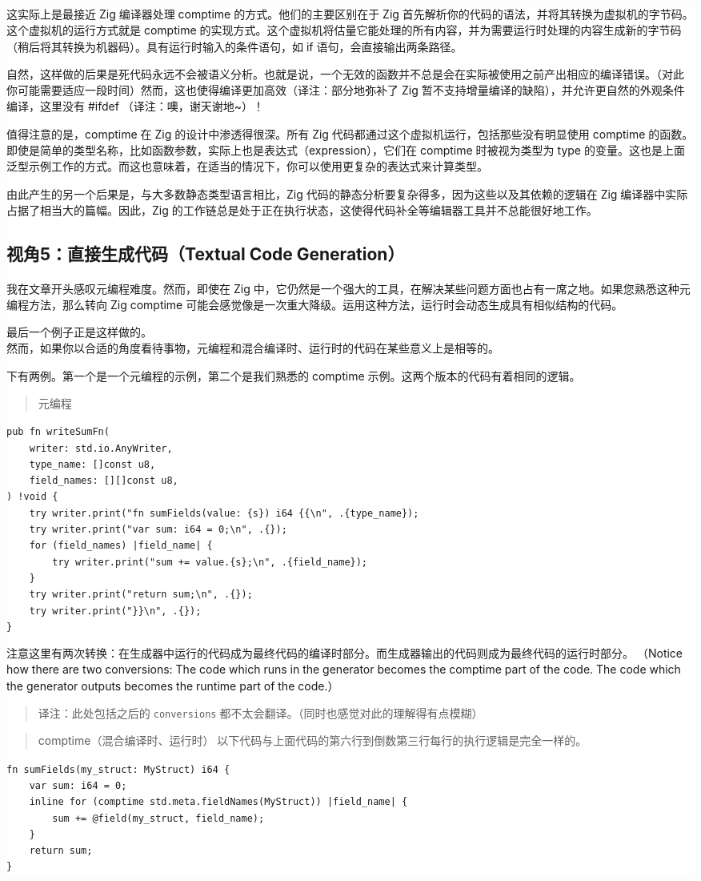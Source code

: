 ```Zig
```

这实际上是最接近 Zig 编译器处理 comptime 的方式。他们的主要区别在于 Zig 首先解析你的代码的语法，并将其转换为虚拟机的字节码。这个虚拟机的运行方式就是 comptime 的实现方式。这个虚拟机将估量它能处理的所有内容，并为需要运行时处理的内容生成新的字节码（稍后将其转换为机器码）。具有运行时输入的条件语句，如 if 语句，会直接输出两条路径。

自然，这样做的后果是死代码永远不会被语义分析。也就是说，一个无效的函数并不总是会在实际被使用之前产出相应的编译错误。（对此你可能需要适应一段时间）然而，这也使得编译更加高效（译注：部分地弥补了 Zig 暂不支持增量编译的缺陷），并允许更自然的外观条件编译，这里没有 #ifdef （译注：噢，谢天谢地~）！

值得注意的是，comptime 在 Zig 的设计中渗透得很深。所有 Zig 代码都通过这个虚拟机运行，包括那些没有明显使用 comptime 的函数。即使是简单的类型名称，比如函数参数，实际上也是表达式（expression），它们在 comptime 时被视为类型为 type 的变量。这也是上面泛型示例工作的方式。而这也意味着，在适当的情况下，你可以使用更复杂的表达式来计算类型。

由此产生的另一个后果是，与大多数静态类型语言相比，Zig 代码的静态分析要复杂得多，因为这些以及其依赖的逻辑在 Zig 编译器中实际占据了相当大的篇幅。因此，Zig 的工作链总是处于正在执行状态，这使得代码补全等编辑器工具并不总能很好地工作。

## 视角5：直接生成代码（Textual Code Generation）

我在文章开头感叹元编程难度。然而，即使在 Zig 中，它仍然是一个强大的工具，在解决某些问题方面也占有一席之地。如果您熟悉这种元编程方法，那么转向 Zig comptime 可能会感觉像是一次重大降级。运用这种方法，运行时会动态生成具有相似结构的代码。

最后一个例子正是这样做的。  
然而，如果你以合适的角度看待事物，元编程和混合编译时、运行时的代码在某些意义上是相等的。

下有两例。第一个是一个元编程的示例，第二个是我们熟悉的 comptime 示例。这两个版本的代码有着相同的逻辑。

> 元编程

```Zig
pub fn writeSumFn(
    writer: std.io.AnyWriter,
    type_name: []const u8,
    field_names: [][]const u8,
) !void {
    try writer.print("fn sumFields(value: {s}) i64 {{\n", .{type_name});
    try writer.print("var sum: i64 = 0;\n", .{});
    for (field_names) |field_name| {
        try writer.print("sum += value.{s};\n", .{field_name});
    }
    try writer.print("return sum;\n", .{});
    try writer.print("}}\n", .{});
}
```

注意这里有两次转换：在生成器中运行的代码成为最终代码的编译时部分。而生成器输出的代码则成为最终代码的运行时部分。
（Notice how there are two conversions: The code which runs in the generator becomes the comptime part of the code. The code which the generator outputs becomes the runtime part of the code.）
> 译注：此处包括之后的 `conversions` 都不太会翻译。（同时也感觉对此的理解得有点模糊）

> comptime（混合编译时、运行时）
> 以下代码与上面代码的第六行到倒数第三行每行的执行逻辑是完全一样的。

```Zig
fn sumFields(my_struct: MyStruct) i64 {
    var sum: i64 = 0;
    inline for (comptime std.meta.fieldNames(MyStruct)) |field_name| {
        sum += @field(my_struct, field_name);
    }
    return sum;
}
```
